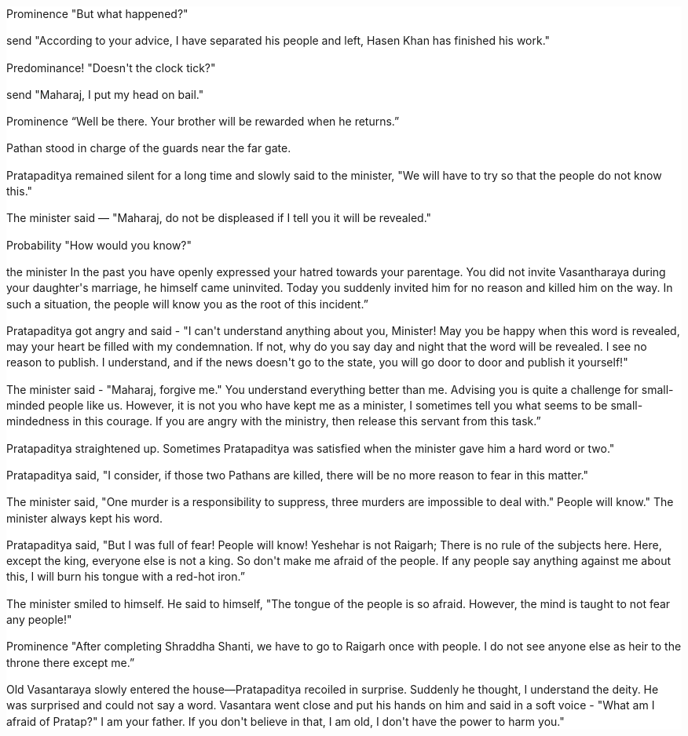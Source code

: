 Prominence "But what happened?"

send "According to your advice, I have separated his people and left, Hasen Khan has finished his work."

Predominance! "Doesn't the clock tick?"

send "Maharaj, I put my head on bail."

Prominence “Well be there. Your brother will be rewarded when he returns.”

Pathan stood in charge of the guards near the far gate.

Pratapaditya remained silent for a long time and slowly said to the minister, "We will have to try so that the people do not know this."

The minister said — "Maharaj, do not be displeased if I tell you it will be revealed."

Probability "How would you know?"

the minister In the past you have openly expressed your hatred towards your parentage. You did not invite Vasantharaya during your daughter's marriage, he himself came uninvited. Today you suddenly invited him for no reason and killed him on the way. In such a situation, the people will know you as the root of this incident.”

Pratapaditya got angry and said - "I can't understand anything about you, Minister! May you be happy when this word is revealed, may your heart be filled with my condemnation. If not, why do you say day and night that the word will be revealed. I see no reason to publish. I understand, and if the news doesn't go to the state, you will go door to door and publish it yourself!"

The minister said - "Maharaj, forgive me." You understand everything better than me. Advising you is quite a challenge for small-minded people like us. However, it is not you who have kept me as a minister, I sometimes tell you what seems to be small-mindedness in this courage. If you are angry with the ministry, then release this servant from this task.”

Pratapaditya straightened up. Sometimes Pratapaditya was satisfied when the minister gave him a hard word or two."

Pratapaditya said, "I consider, if those two Pathans are killed, there will be no more reason to fear in this matter."

The minister said, "One murder is a responsibility to suppress, three murders are impossible to deal with." People will know." The minister always kept his word.

Pratapaditya said, "But I was full of fear! People will know! Yeshehar is not Raigarh; There is no rule of the subjects here. Here, except the king, everyone else is not a king. So don't make me afraid of the people. If any people say anything against me about this, I will burn his tongue with a red-hot iron.”

The minister smiled to himself. He said to himself, "The tongue of the people is so afraid. However, the mind is taught to not fear any people!"

Prominence "After completing Shraddha Shanti, we have to go to Raigarh once with people. I do not see anyone else as heir to the throne there except me.”

Old Vasantaraya slowly entered the house—Pratapaditya recoiled in surprise. Suddenly he thought, I understand the deity. He was surprised and could not say a word. Vasantara went close and put his hands on him and said in a soft voice - "What am I afraid of Pratap?" I am your father. If you don't believe in that, I am old, I don't have the power to harm you."
